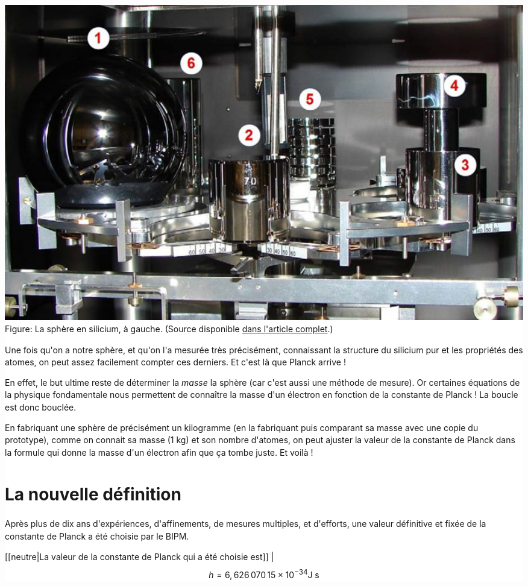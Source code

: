 ![La chambre de pesée d'un comparateur de masse de haute précision. On y voit la sphère de silicium à gauche, une copie de l'étalon du kilogramme au centre, et diverses masses d'ajustement.](plus/la-chambre-de-pesee-dun-comparateur-de-masse-de-haute-precision.png)
Figure: La sphère en silicium, à gauche. (Source disponible [dans l'article complet](./plus#diffraction-à-rayons-x).)

Une fois qu'on a notre sphère, et qu'on l'a mesurée très précisément, connaissant la structure du silicium pur et les propriétés des atomes, on peut assez facilement compter ces derniers. Et c'est là que Planck arrive !

En effet, le but ultime reste de déterminer la *masse* la sphère (car c'est aussi une méthode de mesure). Or certaines équations de la physique fondamentale nous permettent de connaître la masse d'un électron en fonction de la constante de Planck ! La boucle est donc bouclée.

En fabriquant une sphère de précisément un kilogramme (en la fabriquant puis comparant sa masse avec une copie du prototype), comme on connait sa masse (1 kg) et son nombre d'atomes, on peut ajuster la valeur de la constante de Planck dans la formule qui donne la masse d'un électron afin que ça tombe juste. Et voilà !

[^pourquoi-silicium]: Pourquoi du silicium ? Car l'industrie des semi-conducteurs (életronique, processeurs…) en utilise massivement et sait donc très bien réaliser des masses très, très pures de silicium. Il était donc malin de réutiliser les connaissances : plus la sphère est pure, meilleure est la mesure.

# La nouvelle définition

Après plus de dix ans d'expériences, d'affinements, de mesures multiples, et d'efforts, une valeur définitive et fixée de la constante de Planck a été choisie par le BIPM.

[[neutre|La valeur de la constante de Planck qui a été choisie est]]
| $$h = 6{,}626\,070\,15 \times 10^{−34} \text{J s}$$


[^golf]: Une balle de golf mesure 42 millimètres de diamètre, soit 3 de plus que le prototype.
[^localisation-prototype]: Il est dans le sud de Paris, si vous voulez tout savoir.
[^métrologie]: La métrologie est la science de la mesure, qui s'occupe de définir les grandes unités et qui les approche le plus précisément possible avec des expériences.
[^anciennes-définitions-mètre-seconde]: Pendant un temps, le mètre a été défini comme la longeur d'un étalon en platine, posant les mêmes problèmes que le kilogramme avant le 20 mars 2019. La seconde, quant à elle, était définie en fonction de la durée d'une rotation terrestre, mais on s'est rendu compte que ce n'était pas si régulier que ça…
[^seconde]: Si vous voulez [la définition exacte](https://www.bipm.org/fr/publications/si-brochure/second.html), la seconde est la durée de 9 192 631 770 périodes de la radiation correspondant à la transition entre les deux niveaux hyperfins de l’état fondamental de l’atome de césium 133 au repos, à une température de 0 K. Oui c'est un peu technique, mais que voulez-vous, on a besoin de précision !